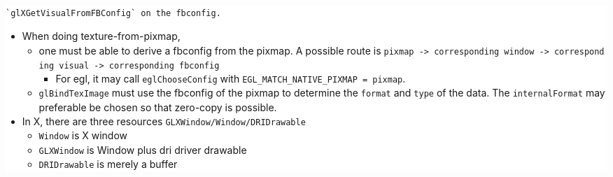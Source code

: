     `glXGetVisualFromFBConfig` on the fbconfig.
* When doing texture-from-pixmap,
  * one must be able to derive a fbconfig from the pixmap.  A possible route is
    `pixmap -> corresponding window -> corresponding visual -> corresponding fbconfig`
    * For egl, it may call `eglChooseConfig` with `EGL_MATCH_NATIVE_PIXMAP = pixmap`.
  * `glBindTexImage` must use the fbconfig of the pixmap to determine the
    `format` and `type` of the data.  The `internalFormat` may preferable be chosen
    so that zero-copy is possible.
* In X, there are three resources `GLXWindow/Window/DRIDrawable`
  * `Window` is X window
  * `GLXWindow` is Window plus dri driver drawable
  * `DRIDrawable` is merely a buffer
